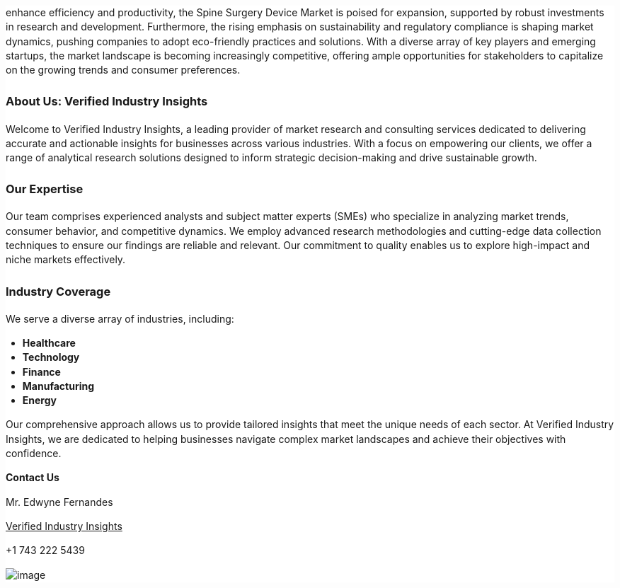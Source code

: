 enhance efficiency and productivity, the Spine Surgery Device Market is poised for expansion, supported by robust investments in research and development. Furthermore, the rising emphasis on sustainability and regulatory compliance is shaping market dynamics, pushing companies to adopt eco-friendly practices and solutions. With a diverse array of key players and emerging startups, the market landscape is becoming increasingly competitive, offering ample opportunities for stakeholders to capitalize on the growing trends and consumer preferences.</p><h3>About Us: Verified Industry Insights</h3><p>Welcome to Verified Industry Insights, a leading provider of market research and consulting services dedicated to delivering accurate and actionable insights for businesses across various industries. With a focus on empowering our clients, we offer a range of analytical research solutions designed to inform strategic decision-making and drive sustainable growth.</p><h3>Our Expertise</h3><p>Our team comprises experienced analysts and subject matter experts (SMEs) who specialize in analyzing market trends, consumer behavior, and competitive dynamics. We employ advanced research methodologies and cutting-edge data collection techniques to ensure our findings are reliable and relevant. Our commitment to quality enables us to explore high-impact and niche markets effectively.</p><h3>Industry Coverage</h3><p>We serve a diverse array of industries, including:</p><ul><li><strong>Healthcare</strong></li><li><strong>Technology</strong></li><li><strong>Finance</strong></li><li><strong>Manufacturing</strong></li><li><strong>Energy</strong></li></ul><p>Our comprehensive approach allows us to provide tailored insights that meet the unique needs of each sector. At Verified Industry Insights, we are dedicated to helping businesses navigate complex market landscapes and achieve their objectives with confidence.</p><p><strong>Contact Us</strong></p><p>Mr. Edwyne Fernandes</p><p><a href="https://www.verifiedindustryinsights.com/">Verified Industry Insights</a></p><p>+1 743 222 5439</p>
![image](https://github.com/user-attachments/assets/eeddcb16-f36e-4a98-a10a-e45b8ed792f0)
